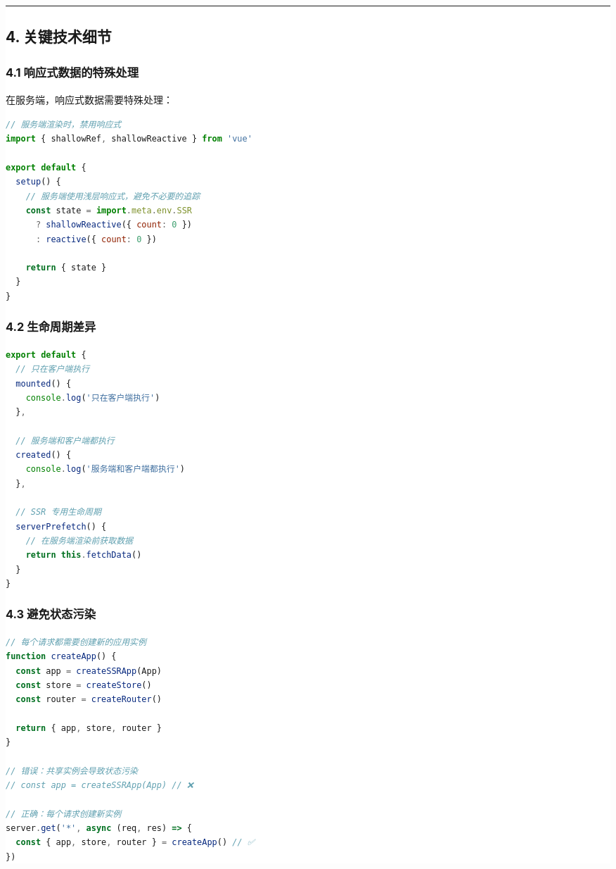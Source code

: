 
---

## 4. 关键技术细节

### 4.1 响应式数据的特殊处理

在服务端，响应式数据需要特殊处理：

```javascript
// 服务端渲染时，禁用响应式
import { shallowRef, shallowReactive } from 'vue'

export default {
  setup() {
    // 服务端使用浅层响应式，避免不必要的追踪
    const state = import.meta.env.SSR 
      ? shallowReactive({ count: 0 })
      : reactive({ count: 0 })
      
    return { state }
  }
}
```

### 4.2 生命周期差异

```javascript
export default {
  // 只在客户端执行
  mounted() {
    console.log('只在客户端执行')
  },
  
  // 服务端和客户端都执行
  created() {
    console.log('服务端和客户端都执行')
  },
  
  // SSR 专用生命周期
  serverPrefetch() {
    // 在服务端渲染前获取数据
    return this.fetchData()
  }
}
```

### 4.3 避免状态污染

```javascript
// 每个请求都需要创建新的应用实例
function createApp() {
  const app = createSSRApp(App)
  const store = createStore()
  const router = createRouter()
  
  return { app, store, router }
}

// 错误：共享实例会导致状态污染
// const app = createSSRApp(App) // ❌

// 正确：每个请求创建新实例
server.get('*', async (req, res) => {
  const { app, store, router } = createApp() // ✅
})
```